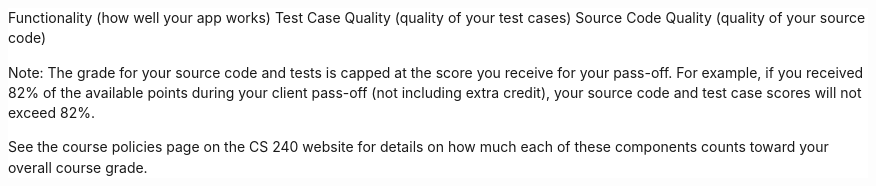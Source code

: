 Functionality (how well your app works)
Test Case Quality (quality of your test cases)
Source Code Quality (quality of your source code)

Note: The grade for your source code and tests is capped at the score you receive for your pass-off. For example, if you received 82% of the available points during your client pass-off (not including extra credit), your source code and test case scores will not exceed 82%.

See the course policies page on the CS 240 website for details on how much each of these components counts toward your overall course grade.
